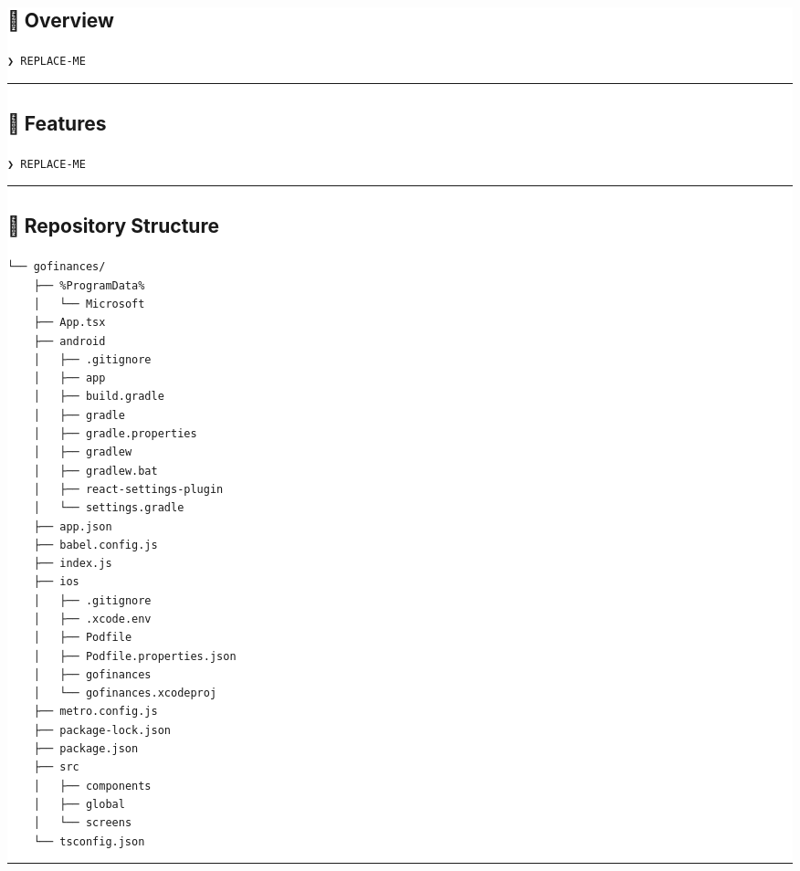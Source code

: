 
## 📍 Overview

<code>❯ REPLACE-ME</code>

---

## 👾 Features

<code>❯ REPLACE-ME</code>

---

## 📂 Repository Structure

```sh
└── gofinances/
    ├── %ProgramData%
    │   └── Microsoft
    ├── App.tsx
    ├── android
    │   ├── .gitignore
    │   ├── app
    │   ├── build.gradle
    │   ├── gradle
    │   ├── gradle.properties
    │   ├── gradlew
    │   ├── gradlew.bat
    │   ├── react-settings-plugin
    │   └── settings.gradle
    ├── app.json
    ├── babel.config.js
    ├── index.js
    ├── ios
    │   ├── .gitignore
    │   ├── .xcode.env
    │   ├── Podfile
    │   ├── Podfile.properties.json
    │   ├── gofinances
    │   └── gofinances.xcodeproj
    ├── metro.config.js
    ├── package-lock.json
    ├── package.json
    ├── src
    │   ├── components
    │   ├── global
    │   └── screens
    └── tsconfig.json
```

---
